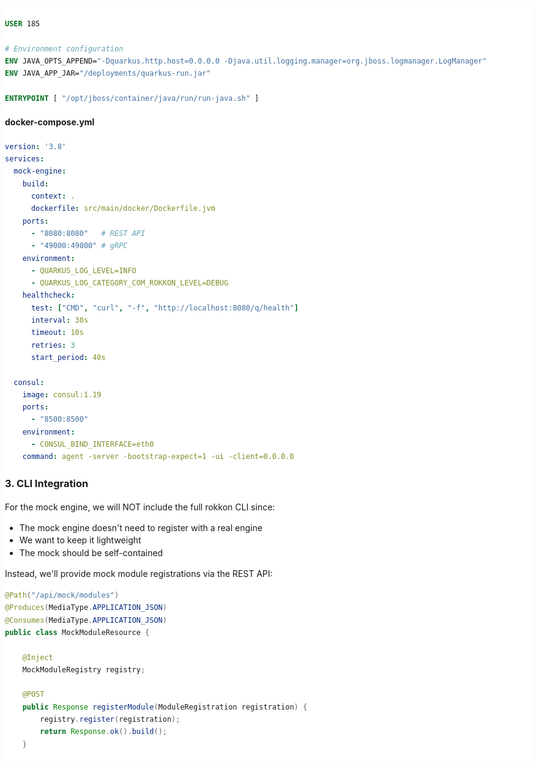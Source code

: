 ```dockerfile

USER 185

# Environment configuration
ENV JAVA_OPTS_APPEND="-Dquarkus.http.host=0.0.0.0 -Djava.util.logging.manager=org.jboss.logmanager.LogManager"
ENV JAVA_APP_JAR="/deployments/quarkus-run.jar"

ENTRYPOINT [ "/opt/jboss/container/java/run/run-java.sh" ]
```

#### docker-compose.yml
```yaml
version: '3.8'
services:
  mock-engine:
    build:
      context: .
      dockerfile: src/main/docker/Dockerfile.jvm
    ports:
      - "8080:8080"   # REST API
      - "49000:49000" # gRPC
    environment:
      - QUARKUS_LOG_LEVEL=INFO
      - QUARKUS_LOG_CATEGORY_COM_ROKKON_LEVEL=DEBUG
    healthcheck:
      test: ["CMD", "curl", "-f", "http://localhost:8080/q/health"]
      interval: 30s
      timeout: 10s
      retries: 3
      start_period: 40s
  
  consul:
    image: consul:1.19
    ports:
      - "8500:8500"
    environment:
      - CONSUL_BIND_INTERFACE=eth0
    command: agent -server -bootstrap-expect=1 -ui -client=0.0.0.0
```

### 3. CLI Integration

For the mock engine, we will NOT include the full rokkon CLI since:
- The mock engine doesn't need to register with a real engine
- We want to keep it lightweight
- The mock should be self-contained

Instead, we'll provide mock module registrations via the REST API:
```java
@Path("/api/mock/modules")
@Produces(MediaType.APPLICATION_JSON)
@Consumes(MediaType.APPLICATION_JSON)
public class MockModuleResource {
    
    @Inject
    MockModuleRegistry registry;
    
    @POST
    public Response registerModule(ModuleRegistration registration) {
        registry.register(registration);
        return Response.ok().build();
    }
    
```